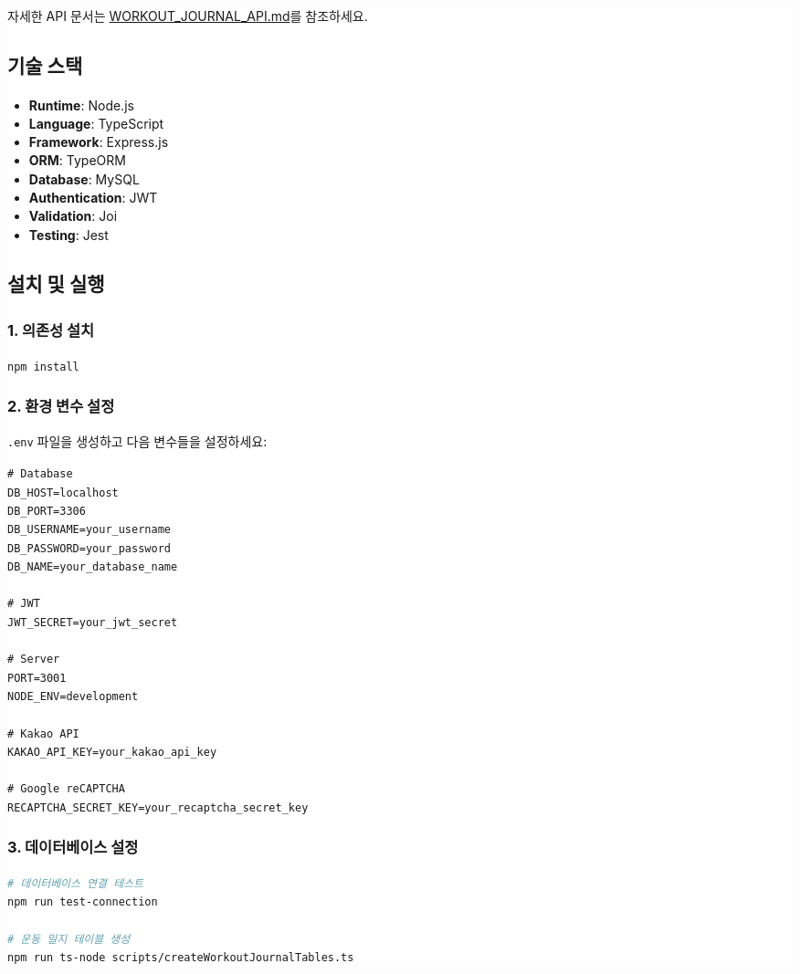 자세한 API 문서는 [WORKOUT_JOURNAL_API.md](docs/WORKOUT_JOURNAL_API.md)를 참조하세요.

## 기술 스택

- **Runtime**: Node.js
- **Language**: TypeScript
- **Framework**: Express.js
- **ORM**: TypeORM
- **Database**: MySQL
- **Authentication**: JWT
- **Validation**: Joi
- **Testing**: Jest

## 설치 및 실행

### 1. 의존성 설치

```bash
npm install
```

### 2. 환경 변수 설정

`.env` 파일을 생성하고 다음 변수들을 설정하세요:

```env
# Database
DB_HOST=localhost
DB_PORT=3306
DB_USERNAME=your_username
DB_PASSWORD=your_password
DB_NAME=your_database_name

# JWT
JWT_SECRET=your_jwt_secret

# Server
PORT=3001
NODE_ENV=development

# Kakao API
KAKAO_API_KEY=your_kakao_api_key

# Google reCAPTCHA
RECAPTCHA_SECRET_KEY=your_recaptcha_secret_key
```

### 3. 데이터베이스 설정

```bash
# 데이터베이스 연결 테스트
npm run test-connection

# 운동 일지 테이블 생성
npm run ts-node scripts/createWorkoutJournalTables.ts
```
